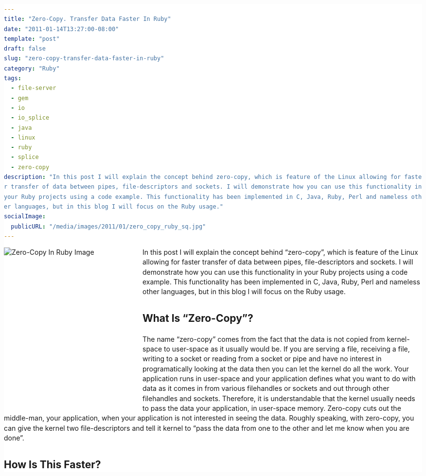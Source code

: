 ```yaml
---
title: "Zero-Copy. Transfer Data Faster In Ruby"
date: "2011-01-14T13:27:00-08:00"
template: "post"
draft: false
slug: "zero-copy-transfer-data-faster-in-ruby"
category: "Ruby"
tags:
  - file-server
  - gem
  - io
  - io_splice
  - java
  - linux
  - ruby
  - splice
  - zero-copy
description: "In this post I will explain the concept behind zero-copy, which is feature of the Linux allowing for faster transfer of data between pipes, file-descriptors and sockets. I will demonstrate how you can use this functionality in your Ruby projects using a code example. This functionality has been implemented in C, Java, Ruby, Perl and nameless other languages, but in this blog I will focus on the Ruby usage."
socialImage:
  publicURL: "/media/images/2011/01/zero_copy_ruby_sq.jpg"
---
```

<a href="https://www.flickr.com/photos/zitona/3749382854/" title="McDreamy by Zitona on Flickr"><img align="left" alt="Zero-Copy In Ruby Image" height="323" src="/media/images/2011/01/zero_copy_ruby.jpg" style="margin-right: 15px" width="270"/></a>

In this post I will explain the concept behind “zero-copy”, which is feature of the Linux allowing for faster transfer of data between pipes, file-descriptors and sockets. I will demonstrate how you can use this functionality in your Ruby projects using a code example. This functionality has been implemented in C, Java, Ruby, Perl and nameless other languages, but in this blog I will focus on the Ruby usage.

## What Is “Zero-Copy”?

The name “zero-copy” comes from the fact that the data is not copied from kernel-space to user-space as it usually would be. If you are serving a file, receiving a file, writing to a socket or reading from a socket or pipe and have no interest in programatically looking at the data then you can let the kernel do all the work. Your application runs in user-space and your application defines what you want to do with data as it comes in from various filehandles or sockets and out through other filehandles and sockets. Therefore, it is understandable that the kernel usually needs to pass the data your application, in user-space memory. Zero-copy cuts out the middle-man, your application, when your application is not interested in seeing the data. Roughly speaking, with zero-copy, you can give the kernel two file-descriptors and tell it kernel to “pass the data from one to the other and let me know when you are done”.

## How Is This Faster?
